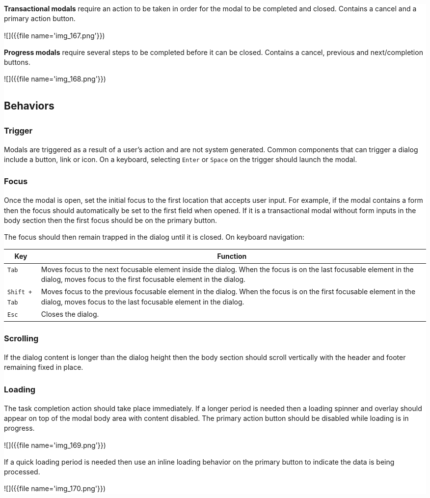 **Transactional modals** require an action to be taken in order for the modal to be completed and closed. Contains a cancel and a primary action button.

![]({{file name='img_167.png'}})

**Progress modals** require several steps to be completed before it can be closed. Contains a cancel, previous and next/completion buttons.

![]({{file name='img_168.png'}})

## Behaviors

### Trigger

Modals are triggered as a result of a user’s action and are not system generated. Common components that can trigger a dialog include a button, link or icon. On a keyboard, selecting `Enter` or `Space` on the trigger should launch the modal.

### Focus

Once the modal is open, set the initial focus to the first location that accepts user input. For example, if the modal contains a form then the focus should automatically be set to the first field when opened. If it is a transactional modal without form inputs in the body section then the first focus should be on the primary button.

The focus should then remain trapped in the dialog until it is closed. On keyboard navigation:

| Key           | Function                                                                                                                                                                              |
| ------------- | ------------------------------------------------------------------------------------------------------------------------------------------------------------------------------------- |
| `Tab`         | Moves focus to the next focusable element inside the dialog. When the focus is on the last focusable element in the dialog, moves focus to the first focusable element in the dialog. |
| `Shift + Tab` | Moves focus to the previous focusable element in the dialog. When the focus is on the first focusable element in the dialog, moves focus to the last focusable element in the dialog. |
| `Esc`         | Closes the dialog.                                                                                                                                                                    |

### Scrolling

If the dialog content is longer than the dialog height then the body section should scroll vertically with the header and footer remaining fixed in place.

### Loading

The task completion action should take place immediately. If a longer period is needed then a loading spinner and overlay should appear on top of the modal body area with content disabled. The primary action button should be disabled while loading is in progress.

![]({{file name='img_169.png'}})

If a quick loading period is needed then use an inline loading behavior on the primary button to indicate the data is being processed.

![]({{file name='img_170.png'}})
